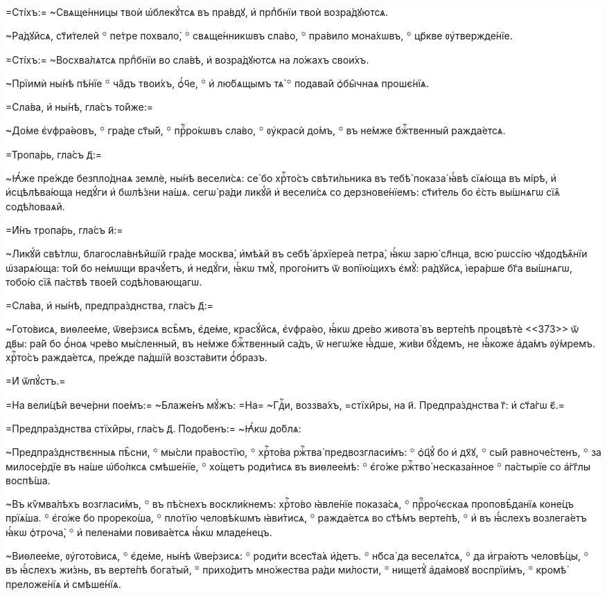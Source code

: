 =Сті́хъ:= ~Свѧще́нницы твоѝ ѡ҆блекꙋ́тсѧ въ пра́вдꙋ, и҆ прпⷣбнїи твоѝ
возра́дꙋютсѧ.

~Ра́дꙋйсѧ, ст҃и́телей ꙳ пе́тре похвало̀, ꙳ свѧще́нникѡвъ сла́во, ꙳ пра́вило
мона́хѡвъ, ꙳ цр҃кве ᲂу҆твержде́нїе.

=Сті́хъ:= ~Восхва́лѧтсѧ прпⷣбнїи во сла́вѣ, и҆ возра́дꙋютсѧ на ло́жахъ свои́хъ.

~Прїимѝ ны́нѣ пѣ́нїе ꙳ ча̑дъ твои́хъ, ѻ҆́ч҃е, ꙳ и҆ лю́бѧщымъ тѧ̀ ꙳ подава́й
ѻ҆бы̑чнаѧ прошє́нїѧ.

=Сла́ва, и҆ ны́нѣ, гла́съ то́йже:=

~До́ме є҆ѵфра́ѳовъ, ꙳ гра́де ст҃ы́й, ꙳ прⷪ҇ро́кѡвъ сла́во, ꙳ ᲂу҆красѝ до́мъ, ꙳
въ не́мже бжⷭ҇твенный ражда́етсѧ.

=Тропа́рь, гла́съ д҃:=

~Ꙗ҆́же пре́жде безпло́днаѧ землѐ, ны́нѣ весели́сѧ: се́ бо хрⷭ҇то́съ
свѣти́льника въ тебѣ̀ показа̀ ꙗ҆́вѣ сїѧ́юща въ мі́рѣ, и҆ и҆сцѣлѣва́юща недꙋ́ги
и҆ бѡлѣ́зни на́шѧ. сегѡ̀ ра́ди ликꙋ́й и҆ весели́сѧ со дерзнове́нїемъ: ст҃и́тель
бо є҆́сть вы́шнѧгѡ сїѧ̑ содѣ́ловаѧй.

=И҆́нъ тропа́рь, гла́съ и҃:=

~Ликꙋ́й свѣ́тлѡ, благосла́внѣйшїй гра́де москва̀, и҆мѣ́ѧй въ себѣ̀ а҆рхїере́а
петра̀, ꙗ҆́кѡ зарю̀ сл҃нца, всю̀ рѡссі́ю чꙋдодѣѧ̑нїи ѡ҆зарѧ́юща: то́й бо не́мѡщи
врачꙋ́етъ, и҆ недꙋ́ги, ꙗ҆́кѡ тмꙋ̀, прого́нитъ ѿ вопїю́щихъ є҆мꙋ̀: ра́дꙋйсѧ,
і҆ера́рше бг҃а вы́шнѧгѡ, тобо́ю сїѧ̑ па́ствѣ твое́й содѣ́ловающагѡ.

=Сла́ва, и҆ ны́нѣ, предпра́зднства, гла́съ д҃:=

~Гото́висѧ, виѳлее́ме, ѿве́рзисѧ всѣ̑мъ, є҆де́ме, красꙋ́йсѧ, є҆ѵфра́ѳо, ꙗ҆́кѡ
дре́во живота̀ въ верте́пѣ процвѣтѐ <<373>> ѿ дв҃ы: ра́й бо ѻ҆́ноѧ чре́во
мы́сленный, въ не́мже бжⷭ҇твенный са́дъ, ѿ негѡ́же ꙗ҆́дше, жи́ви бꙋ́демъ, не
ꙗ҆́коже а҆да́мъ ᲂу҆́мремъ. хрⷭ҇то́съ ражда́етсѧ, пре́жде па́дшїй возста́вити
ѻ҆́бразъ.

=И҆ ѿпꙋ́стъ.=

=На вели́цѣй вече́рни пое́мъ:= ~Блаже́нъ мꙋ́жъ: =На= ~Гдⷭ҇и, воззва́хъ,
=стїхи̑ры, на и҃. Предпра́зднства г҃: и҆ ст҃а́гѡ є҃.=

=Предпра́зднства стїхи̑ры, гла́съ д҃. Подо́бенъ:= ~Ꙗ҆́кѡ до́блѧ:

~Предпра́зднствєнныѧ пѣ̑сни, ꙳ мы́сли пра́востїю, ꙳ хрⷭ҇то́ва ржⷭ҇тва̀
предвозгласи́мъ: ꙳ ѻ҆ц҃ꙋ́ бо и҆ дх҃ꙋ, ꙳ сы́й равноче́стенъ, ꙳ за милосе́рдїе въ
на́ше ѡ҆бо́лксѧ смѣше́нїе, ꙳ хо́щетъ роди́тисѧ въ виѳлее́мѣ: ꙳ є҆го́же ржⷭ҇тво̀
несказа́нное ꙳ па́стырїе со а҆́гг҃лы воспѣ́ша.

~Въ кѷмва́лѣхъ возгласи́мъ, ꙳ въ пѣ́снехъ воскли́кнемъ: хрⷭ҇то́во ꙗ҆вле́нїе
показа́сѧ, ꙳ прⷪ҇ро́чєскаѧ проповѣ̑данїѧ коне́цъ прїѧ́ша. ꙳ є҆го́же бо
прореко́ша, ꙳ пло́тїю человѣ́кѡмъ ꙗ҆ви́тисѧ, ꙳ ражда́етсѧ во ст҃ѣ́мъ верте́пѣ, ꙳
и҆ въ ꙗ҆́слехъ возлега́етъ ꙗ҆́кѡ ѻ҆троча̀, ꙳ и҆ пелена́ми повива́етсѧ ꙗ҆́кѡ
младе́нецъ.

~Виѳлее́ме, ᲂу҆гото́висѧ, ꙳ є҆де́ме, ны́нѣ ѿве́рзисѧ: ꙳ роди́ти всест҃а́ѧ
и҆́детъ. ꙳ нб҃са̀ да веселѧ́тсѧ, ꙳ да и҆гра́ютъ человѣ́цы, ꙳ въ ꙗ҆́слехъ жи́знь,
въ верте́пѣ бога́тый, ꙳ прихо́дитъ мно́жества ра́ди ми́лости, ꙳ нищетꙋ̀
а҆да́мовꙋ воспрїи́мъ, ꙳ кромѣ̀ преложе́нїѧ и҆ смѣше́нїѧ.
